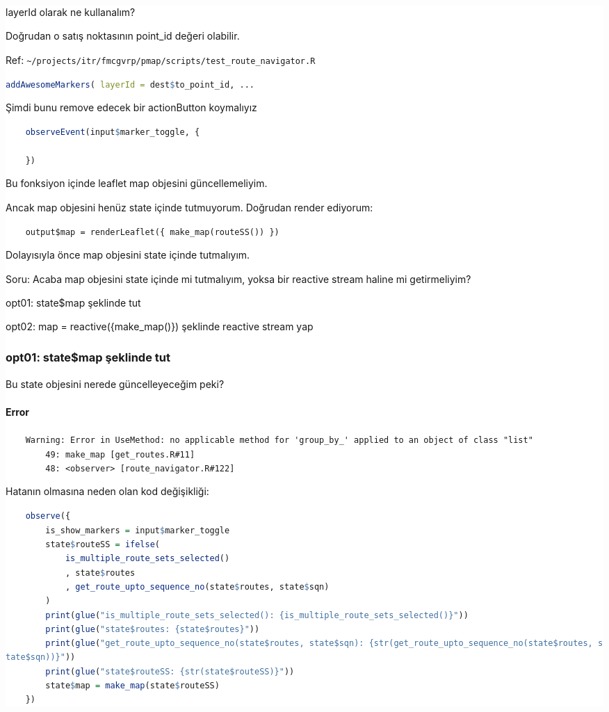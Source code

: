 layerId olarak ne kullanalım?

Doğrudan o satış noktasının point_id değeri olabilir.

Ref: `~/projects/itr/fmcgvrp/pmap/scripts/test_route_navigator.R`

``` r
addAwesomeMarkers( layerId = dest$to_point_id, ...
``` 

Şimdi bunu remove edecek bir actionButton koymalıyız

``` r
	observeEvent(input$marker_toggle, {

	})
``` 

Bu fonksiyon içinde leaflet map objesini güncellemeliyim. 

Ancak map objesini henüz state içinde tutmuyorum. Doğrudan render ediyorum:

		output$map = renderLeaflet({ make_map(routeSS()) })

Dolayısıyla önce map objesini state içinde tutmalıyım.

Soru: Acaba map objesini state içinde mi tutmalıyım, yoksa bir reactive stream haline mi getirmeliyim?

opt01: state$map şeklinde tut

opt02: map = reactive({make_map()}) şeklinde reactive stream yap

### opt01: state$map şeklinde tut

Bu state objesini nerede güncelleyeceğim peki?

#### Error

		Warning: Error in UseMethod: no applicable method for 'group_by_' applied to an object of class "list"
			49: make_map [get_routes.R#11]
			48: <observer> [route_navigator.R#122]

Hatanın olmasına neden olan kod değişikliği:

``` r
	observe({
		is_show_markers = input$marker_toggle
		state$routeSS = ifelse(
			is_multiple_route_sets_selected()
			, state$routes
			, get_route_upto_sequence_no(state$routes, state$sqn)
		)
		print(glue("is_multiple_route_sets_selected(): {is_multiple_route_sets_selected()}"))
		print(glue("state$routes: {state$routes}"))
		print(glue("get_route_upto_sequence_no(state$routes, state$sqn): {str(get_route_upto_sequence_no(state$routes, state$sqn))}"))
		print(glue("state$routeSS: {str(state$routeSS)}"))
		state$map = make_map(state$routeSS)
	})
``` 
